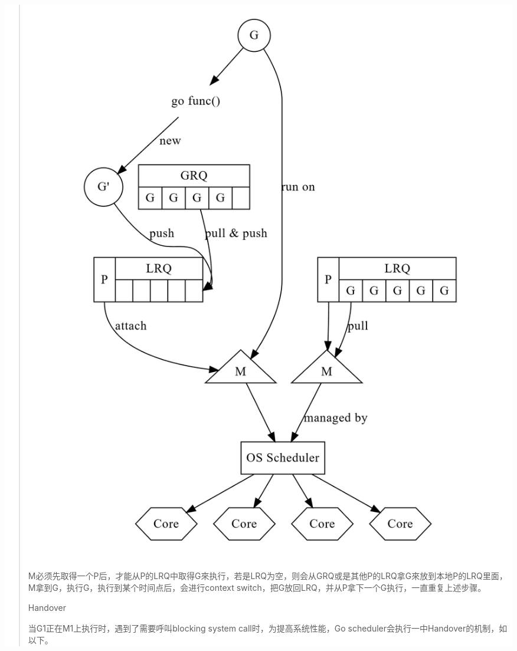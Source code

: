    > ![alt text](img/GMP4.png)
   > 
   > M必须先取得一个P后，才能从P的LRQ中取得G來执行，若是LRQ为空，则会从GRQ或是其他P的LRQ拿G來放到本地P的LRQ里面，M拿到G，执行G，执行到某个时间点后，会进行context switch，把G放回LRQ，并从P拿下一个G执行，一直重复上述步骤。
   >
   > Handover
   > 
   > 当G1正在M1上执行时，遇到了需要呼叫blocking system call时，为提高系统性能，Go scheduler会执行一中Handover的机制，如以下。
   > 